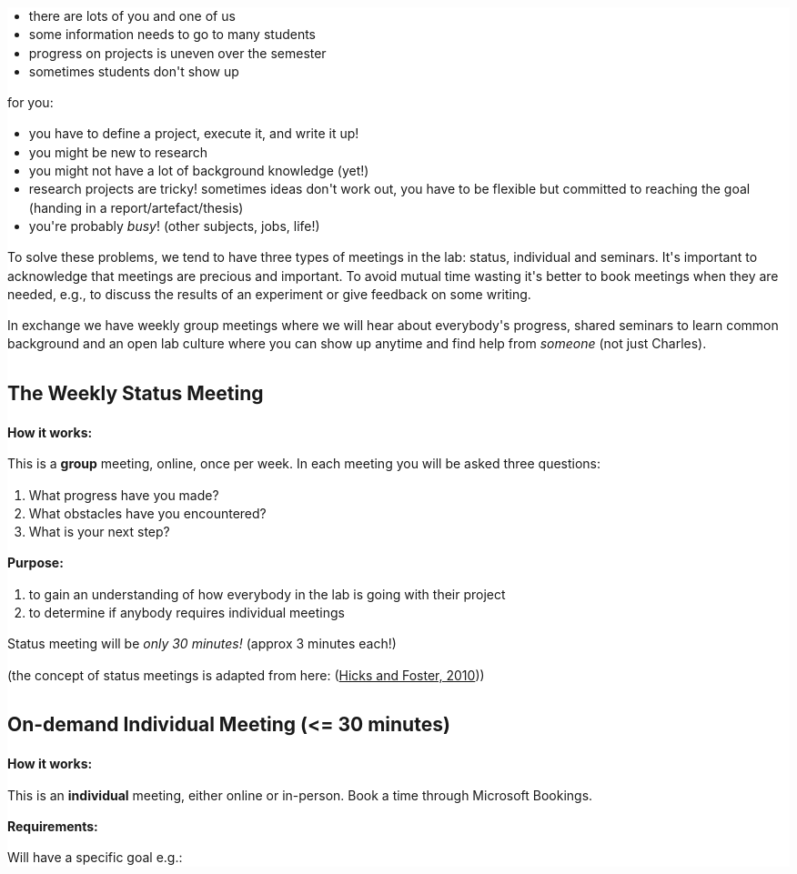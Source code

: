 - there are lots of you and one of us
- some information needs to go to many students
- progress on projects is uneven over the semester
- sometimes students don't show up

for you:

- you have to define a project, execute it, and write it up!
- you might be new to research
- you might not have a lot of background knowledge (yet!)
- research projects are tricky! sometimes ideas don't work out, you have to be flexible but committed to reaching the goal (handing in a report/artefact/thesis)
- you're probably  _busy_! (other subjects, jobs, life!)

To solve these problems, we tend to have three types of meetings in the lab: status, individual and seminars. 
It's important to acknowledge that meetings are precious and important. To avoid mutual time wasting it's better to book meetings when they are needed, e.g., to discuss the results of an experiment or give feedback on some writing.

In exchange we have weekly group meetings where we will hear about everybody's
progress, shared seminars to learn common background and an open lab culture
where you can show up anytime and find help from _someone_ (not just Charles).


## The Weekly Status Meeting

**How it works:**

This is a **group** meeting, online, once per week. In each meeting you will be asked three questions:

1. What progress have you made?
2. What obstacles have you encountered?
3. What is your next step?

**Purpose:**

1. to gain an understanding of how everybody in the lab is going with their project
2. to determine if anybody requires individual meetings

Status meeting will be _only 30 minutes!_ (approx 3 minutes each!)

(the concept of status meetings is adapted from here: ([Hicks and Foster, 2010](https://www.cs.umd.edu/~mwh/papers/score.pdf)))

## On-demand Individual Meeting (<= 30 minutes)

**How it works:**

This is an **individual** meeting, either online or in-person. Book a time through Microsoft Bookings.

**Requirements:**

Will have a specific goal e.g.:
